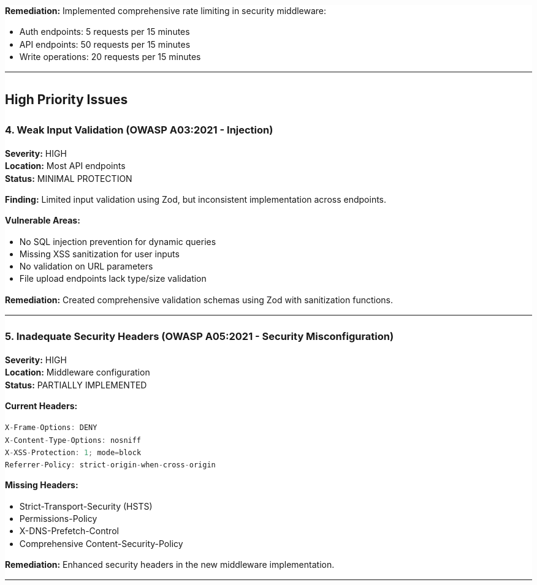 **Remediation:**
Implemented comprehensive rate limiting in security middleware:
- Auth endpoints: 5 requests per 15 minutes
- API endpoints: 50 requests per 15 minutes
- Write operations: 20 requests per 15 minutes

---

## High Priority Issues

### 4. Weak Input Validation (OWASP A03:2021 - Injection)

**Severity:** HIGH  
**Location:** Most API endpoints  
**Status:** MINIMAL PROTECTION

**Finding:**
Limited input validation using Zod, but inconsistent implementation across endpoints.

**Vulnerable Areas:**
- No SQL injection prevention for dynamic queries
- Missing XSS sanitization for user inputs
- No validation on URL parameters
- File upload endpoints lack type/size validation

**Remediation:**
Created comprehensive validation schemas using Zod with sanitization functions.

---

### 5. Inadequate Security Headers (OWASP A05:2021 - Security Misconfiguration)

**Severity:** HIGH  
**Location:** Middleware configuration  
**Status:** PARTIALLY IMPLEMENTED

**Current Headers:**
```typescript
X-Frame-Options: DENY
X-Content-Type-Options: nosniff
X-XSS-Protection: 1; mode=block
Referrer-Policy: strict-origin-when-cross-origin
```

**Missing Headers:**
- Strict-Transport-Security (HSTS)
- Permissions-Policy
- X-DNS-Prefetch-Control
- Comprehensive Content-Security-Policy

**Remediation:**
Enhanced security headers in the new middleware implementation.

---
